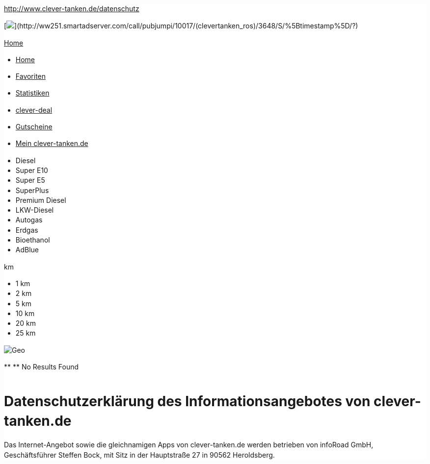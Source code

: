 http://www.clever-tanken.de/datenschutz

[![](http://ww251.smartadserver.com/call/pubi/10017/(clevertanken_ros)/3648/S/%5Btimestamp%5D/?)](http://ww251.smartadserver.com/call/pubjumpi/10017/(clevertanken_ros)/3648/S/%5Btimestamp%5D/?)

[](//www.autobild.de)

[](/)

<span class="glyphicon glyphicon-menu-hamburger"></span>

[Home](/)

<span class="glyphicon glyphicon-search"></span>

-   [Home](/)
-   [Favoriten](/favoriten)
-   [Statistiken](/statistik/historie/diesel)
-   [clever-deal](/clever-deal)
-   [Gutscheine](/gutscheine/)



-   [Mein clever-tanken.de](/accounts/profile/)

<span ng-bind="spritsorte_name"></span>
-   Diesel
-   Super E10
-   Super E5
-   SuperPlus
-   Premium Diesel
-   LKW-Diesel
-   Autogas
-   Erdgas
-   Bioethanol
-   AdBlue

<span ng-bind="radius"></span> km
-   1 km
-   2 km
-   5 km
-   10 km
-   20 km
-   25 km

<span data-ng-click="getCurrentPosition()"> ![Geo](/static/img/search_position.png) </span>

<span id="search-button-addon" class="input-group-addon"> </span>
<span id="search-button" class="glyphicon glyphicon-search"></span>

**
** No Results Found

Datenschutzerklärung des Informationsangebotes von clever-tanken.de
===================================================================

Das Internet-Angebot sowie die gleichnamigen Apps von clever-tanken.de werden betrieben von infoRoad GmbH, Geschäftsführer Steffen Bock, mit Sitz in der Hauptstraße 27 in 90562 Heroldsberg.
